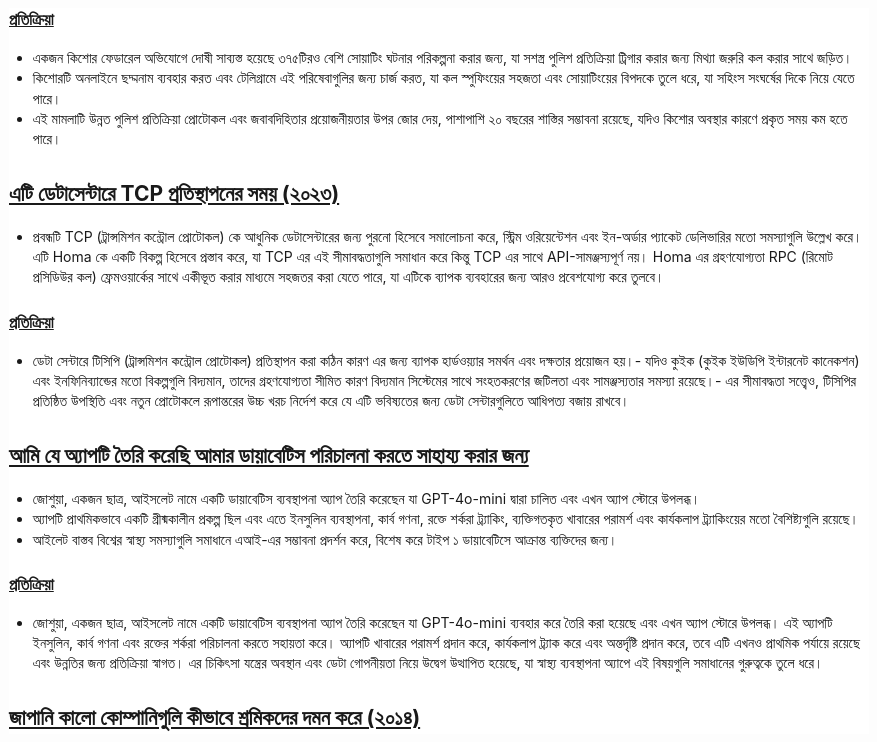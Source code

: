 ### [প্রতিক্রিয়া](https://news.ycombinator.com/item?id=42168652)

- একজন কিশোর ফেডারেল অভিযোগে দোষী সাব্যস্ত হয়েছে ৩৭৫টিরও বেশি সোয়াটিং ঘটনার পরিকল্পনা করার জন্য, যা সশস্ত্র পুলিশ প্রতিক্রিয়া ট্রিগার করার জন্য মিথ্যা জরুরি কল করার সাথে জড়িত।
- কিশোরটি অনলাইনে ছদ্মনাম ব্যবহার করত এবং টেলিগ্রামে এই পরিষেবাগুলির জন্য চার্জ করত, যা কল স্পুফিংয়ের সহজতা এবং সোয়াটিংয়ের বিপদকে তুলে ধরে, যা সহিংস সংঘর্ষের দিকে নিয়ে যেতে পারে।
- এই মামলাটি উন্নত পুলিশ প্রতিক্রিয়া প্রোটোকল এবং জবাবদিহিতার প্রয়োজনীয়তার উপর জোর দেয়, পাশাপাশি ২০ বছরের শাস্তির সম্ভাবনা রয়েছে, যদিও কিশোর অবস্থার কারণে প্রকৃত সময় কম হতে পারে।

## [এটি ডেটাসেন্টারে TCP প্রতিস্থাপনের সময় (২০২৩)](https://arxiv.org/abs/2210.00714)

- প্রবন্ধটি TCP (ট্রান্সমিশন কন্ট্রোল প্রোটোকল) কে আধুনিক ডেটাসেন্টারের জন্য পুরনো হিসেবে সমালোচনা করে, স্ট্রিম ওরিয়েন্টেশন এবং ইন-অর্ডার প্যাকেট ডেলিভারির মতো সমস্যাগুলি উল্লেখ করে। এটি Homa কে একটি বিকল্প হিসেবে প্রস্তাব করে, যা TCP এর এই সীমাবদ্ধতাগুলি সমাধান করে কিন্তু TCP এর সাথে API-সামঞ্জস্যপূর্ণ নয়। Homa এর গ্রহণযোগ্যতা RPC (রিমোট প্রসিডিউর কল) ফ্রেমওয়ার্কের সাথে একীভূত করার মাধ্যমে সহজতর করা যেতে পারে, যা এটিকে ব্যাপক ব্যবহারের জন্য আরও প্রবেশযোগ্য করে তুলবে।

### [প্রতিক্রিয়া](https://news.ycombinator.com/item?id=42168997)

- ডেটা সেন্টারে টিসিপি (ট্রান্সমিশন কন্ট্রোল প্রোটোকল) প্রতিস্থাপন করা কঠিন কারণ এর জন্য ব্যাপক হার্ডওয়্যার সমর্থন এবং দক্ষতার প্রয়োজন হয়।- যদিও কুইক (কুইক ইউডিপি ইন্টারনেট কানেকশন) এবং ইনফিনিব্যান্ডের মতো বিকল্পগুলি বিদ্যমান, তাদের গ্রহণযোগ্যতা সীমিত কারণ বিদ্যমান সিস্টেমের সাথে সংহতকরণের জটিলতা এবং সামঞ্জস্যতার সমস্যা রয়েছে।- এর সীমাবদ্ধতা সত্ত্বেও, টিসিপির প্রতিষ্ঠিত উপস্থিতি এবং নতুন প্রোটোকলে রূপান্তরের উচ্চ খরচ নির্দেশ করে যে এটি ভবিষ্যতের জন্য ডেটা সেন্টারগুলিতে আধিপত্য বজায় রাখবে।

## [আমি যে অ্যাপটি তৈরি করেছি আমার ডায়াবেটিস পরিচালনা করতে সাহায্য করার জন্য](https://apps.apple.com/gb/app/islet-diabetes/id6453168642)

- জোশুয়া, একজন ছাত্র, আইসলেট নামে একটি ডায়াবেটিস ব্যবস্থাপনা অ্যাপ তৈরি করেছেন যা GPT-4o-mini দ্বারা চালিত এবং এখন অ্যাপ স্টোরে উপলব্ধ।
- অ্যাপটি প্রাথমিকভাবে একটি গ্রীষ্মকালীন প্রকল্প ছিল এবং এতে ইনসুলিন ব্যবস্থাপনা, কার্ব গণনা, রক্তে শর্করা ট্র্যাকিং, ব্যক্তিগতকৃত খাবারের পরামর্শ এবং কার্যকলাপ ট্র্যাকিংয়ের মতো বৈশিষ্ট্যগুলি রয়েছে।
- আইলেট বাস্তব বিশ্বের স্বাস্থ্য সমস্যাগুলি সমাধানে এআই-এর সম্ভাবনা প্রদর্শন করে, বিশেষ করে টাইপ ১ ডায়াবেটিসে আক্রান্ত ব্যক্তিদের জন্য।

### [প্রতিক্রিয়া](https://news.ycombinator.com/item?id=42168491)

- জোশুয়া, একজন ছাত্র, আইসলেট নামে একটি ডায়াবেটিস ব্যবস্থাপনা অ্যাপ তৈরি করেছেন যা GPT-4o-mini ব্যবহার করে তৈরি করা হয়েছে এবং এখন অ্যাপ স্টোরে উপলব্ধ। এই অ্যাপটি ইনসুলিন, কার্ব গণনা এবং রক্তের শর্করা পরিচালনা করতে সহায়তা করে। অ্যাপটি খাবারের পরামর্শ প্রদান করে, কার্যকলাপ ট্র্যাক করে এবং অন্তর্দৃষ্টি প্রদান করে, তবে এটি এখনও প্রাথমিক পর্যায়ে রয়েছে এবং উন্নতির জন্য প্রতিক্রিয়া স্বাগত। এর চিকিৎসা যন্ত্রের অবস্থান এবং ডেটা গোপনীয়তা নিয়ে উদ্বেগ উত্থাপিত হয়েছে, যা স্বাস্থ্য ব্যবস্থাপনা অ্যাপে এই বিষয়গুলি সমাধানের গুরুত্বকে তুলে ধরে।

## [জাপানি কালো কোম্পানিগুলি কীভাবে শ্রমিকদের দমন করে (২০১৪)](https://www.tofugu.com/japan/japanese-black-companies/)
